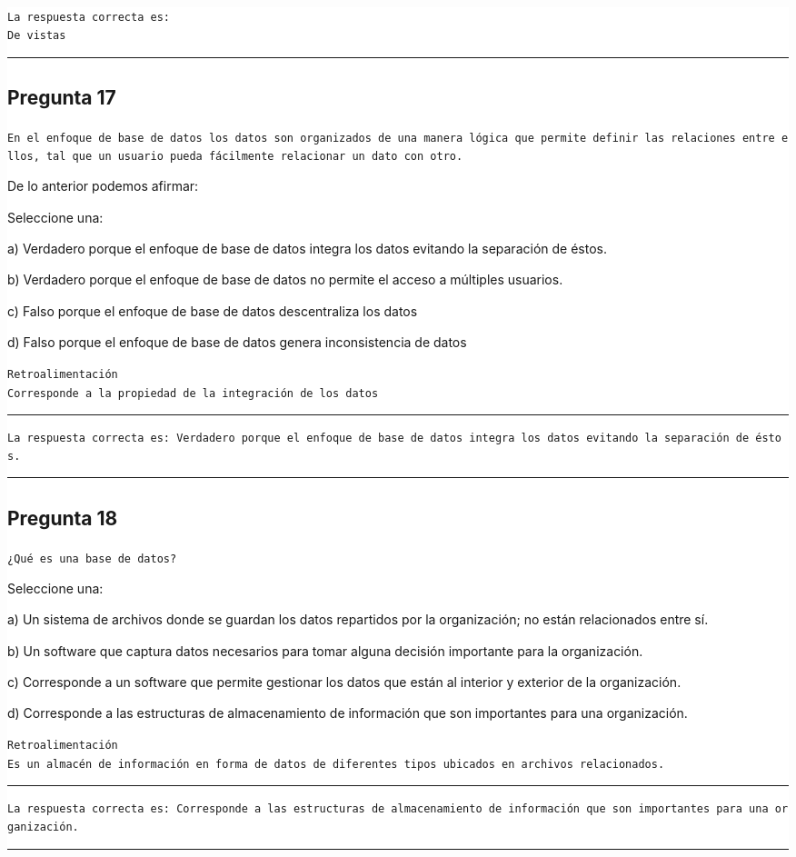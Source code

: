
    La respuesta correcta es:
    De vistas

---

## Pregunta 17

    En el enfoque de base de datos los datos son organizados de una manera lógica que permite definir las relaciones entre ellos, tal que un usuario pueda fácilmente relacionar un dato con otro.

De lo anterior podemos afirmar:

Seleccione una:

a) Verdadero porque el enfoque de base de datos integra los datos evitando la separación de éstos.

b) Verdadero porque el enfoque de base de datos no permite el acceso a múltiples usuarios.

c) Falso porque el enfoque de base de datos descentraliza los datos

d) Falso porque el enfoque de base de datos genera inconsistencia de datos

    Retroalimentación
    Corresponde a la propiedad de la integración de los datos

---

    La respuesta correcta es: Verdadero porque el enfoque de base de datos integra los datos evitando la separación de éstos.

---

## Pregunta 18

    ¿Qué es una base de datos?

Seleccione una:

a) Un sistema de archivos donde se guardan los datos repartidos por la organización; no están relacionados entre sí.

b) Un software que captura datos necesarios para tomar alguna decisión importante para la organización.

c) Corresponde a un software que permite gestionar los datos que están al interior y exterior de la organización.

d) Corresponde a las estructuras de almacenamiento de información que son importantes para una organización.

    Retroalimentación
    Es un almacén de información en forma de datos de diferentes tipos ubicados en archivos relacionados.

---

    La respuesta correcta es: Corresponde a las estructuras de almacenamiento de información que son importantes para una organización.

---